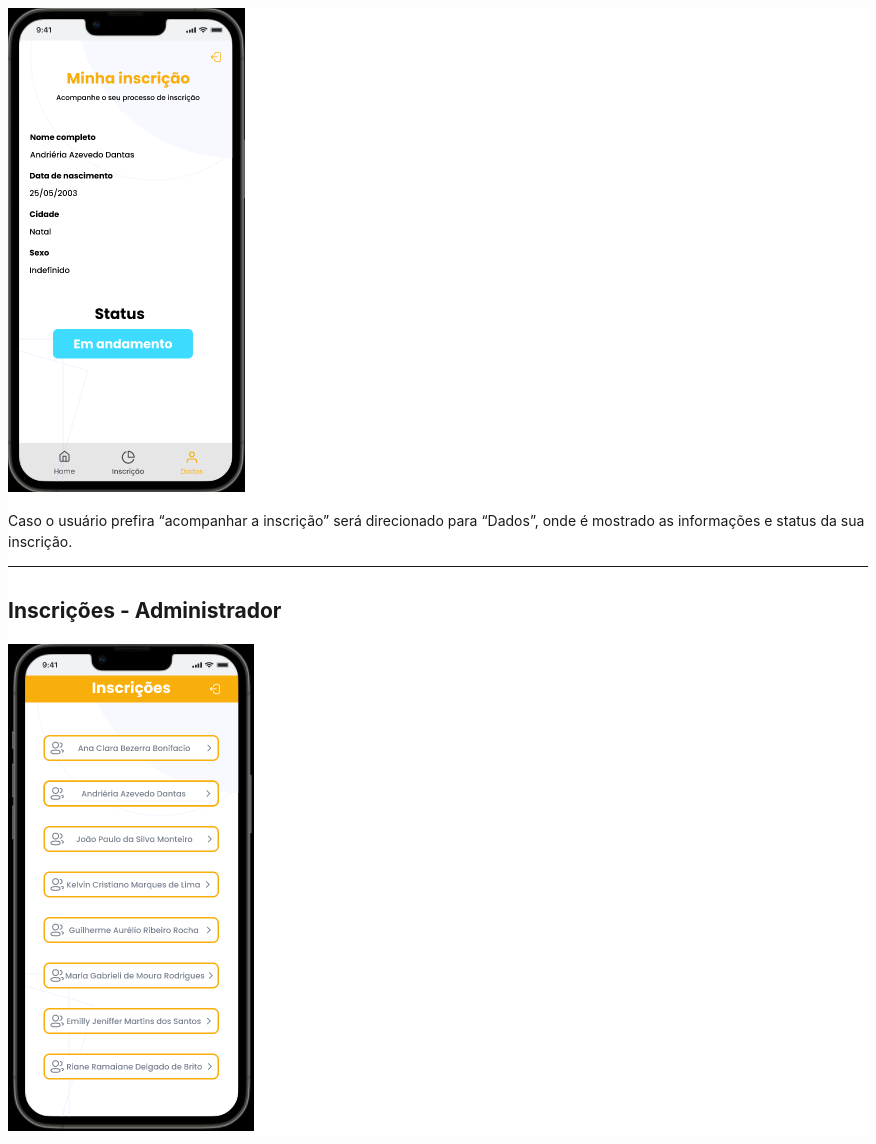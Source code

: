 ![interface](assets/interface-images/interface6.png)

Caso o usuário prefira “acompanhar a inscrição” será direcionado para “Dados”, onde é mostrado as informações e status da sua inscrição.

---

## Inscrições - Administrador

![interface](assets/interface-images/interface7.png)

